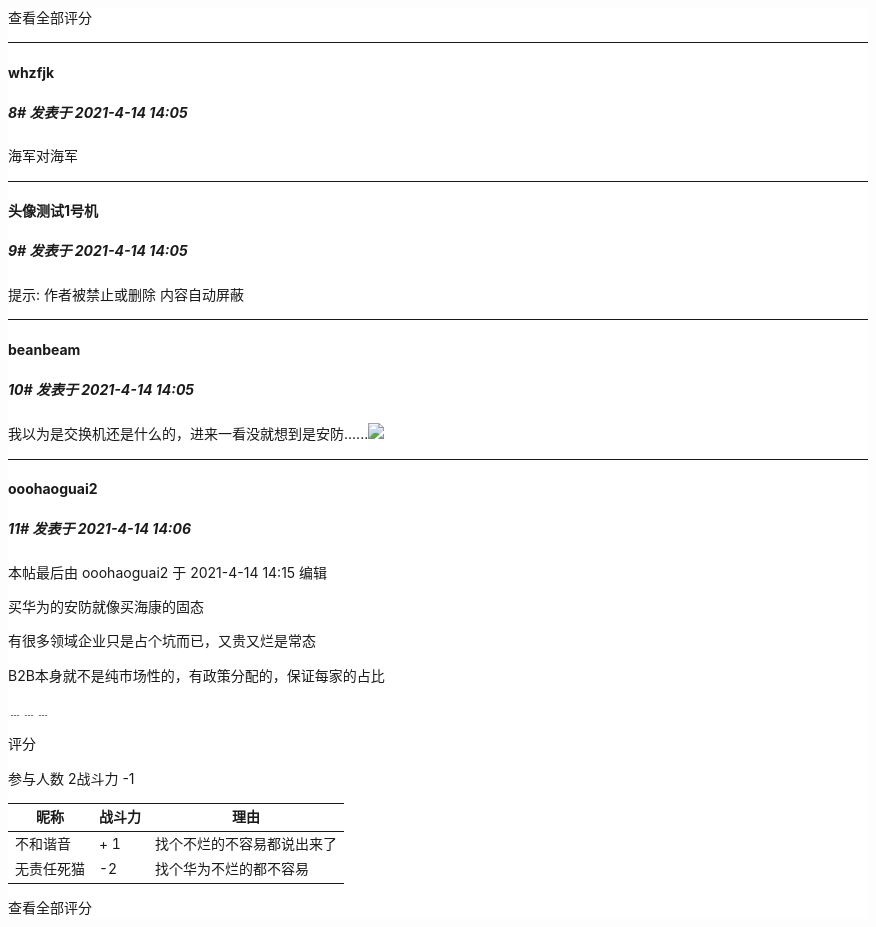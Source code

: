 查看全部评分


*****

####  whzfjk  
##### 8#       发表于 2021-4-14 14:05


海军对海军


*****

####  头像测试1号机  
##### 9#       发表于 2021-4-14 14:05

提示: 作者被禁止或删除 内容自动屏蔽


*****

####  beanbeam  
##### 10#       发表于 2021-4-14 14:05


我以为是交换机还是什么的，进来一看没就想到是安防......<img src="https://static.saraba1st.com/image/smiley/face2017/001.png" referrerpolicy="no-referrer">


*****

####  ooohaoguai2  
##### 11#       发表于 2021-4-14 14:06


 本帖最后由 ooohaoguai2 于 2021-4-14 14:15 编辑 

买华为的安防就像买海康的固态


有很多领域企业只是占个坑而已，又贵又烂是常态


B2B本身就不是纯市场性的，有政策分配的，保证每家的占比


﹍﹍﹍

评分


 参与人数 2战斗力 -1

|昵称|战斗力|理由|
|----|---|---|
| 不和谐音| + 1|找个不烂的不容易都说出来了|
| 无责任死猫|-2|找个华为不烂的都不容易|


查看全部评分
